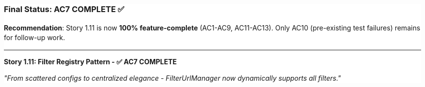 ### Final Status: **AC7 COMPLETE** ✅

**Recommendation**: Story 1.11 is now **100% feature-complete** (AC1-AC9, AC11-AC13). Only AC10 (pre-existing test failures) remains for follow-up work.

---

**Story 1.11: Filter Registry Pattern - ✅ AC7 COMPLETE**

*"From scattered configs to centralized elegance - FilterUrlManager now dynamically supports all filters."*
